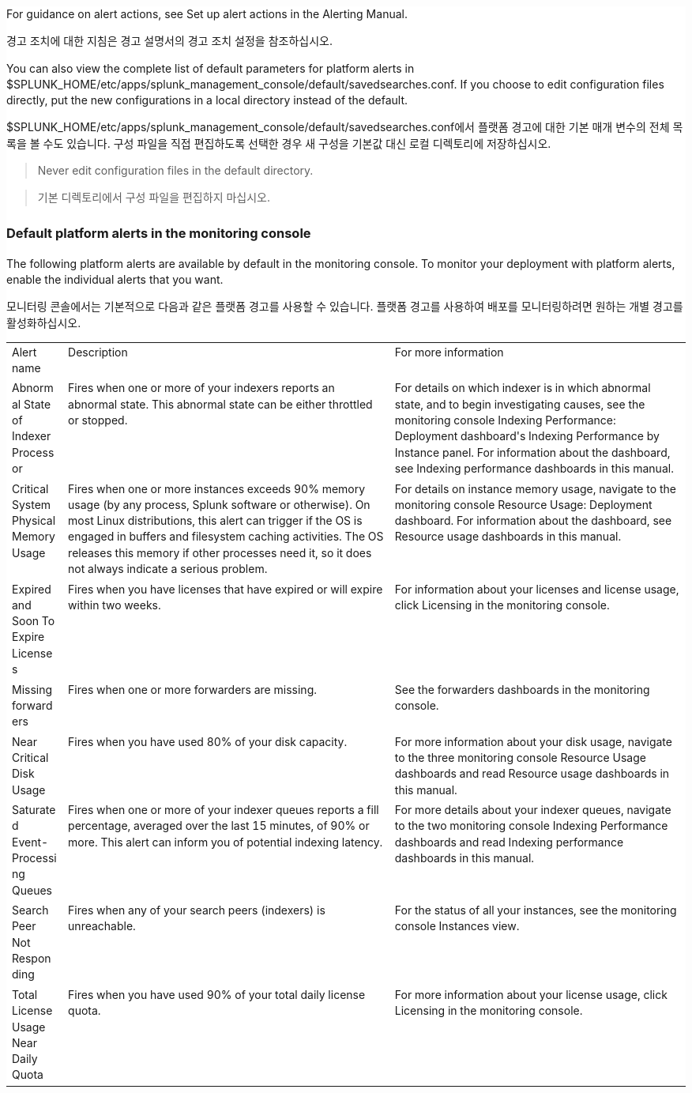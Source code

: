 For guidance on alert actions, see Set up alert actions in the Alerting Manual. 

경고 조치에 대한 지침은 경고 설명서의 경고 조치 설정을 참조하십시오.

You can also view the complete list of default parameters for platform alerts in $SPLUNK_HOME/etc/apps/splunk_management_console/default/savedsearches.conf. If you choose to edit configuration files directly, put the new configurations in a local directory instead of the default. 

$SPLUNK_HOME/etc/apps/splunk_management_console/default/savedsearches.conf에서 플랫폼 경고에 대한 기본 매개 변수의 전체 목록을 볼 수도 있습니다. 구성 파일을 직접 편집하도록 선택한 경우 새 구성을 기본값 대신 로컬 디렉토리에 저장하십시오.

> Never edit configuration files in the default directory.

> 기본 디렉토리에서 구성 파일을 편집하지 마십시오.

### Default platform alerts in the monitoring console

The following platform alerts are available by default in the monitoring console. To monitor your deployment with platform alerts, enable the individual alerts that you want. 

모니터링 콘솔에서는 기본적으로 다음과 같은 플랫폼 경고를 사용할 수 있습니다. 플랫폼 경고를 사용하여 배포를 모니터링하려면 원하는 개별 경고를 활성화하십시오.

<table>
<tr><td>Alert name</td><td>Description</td><td>For more information</td></tr>
<tr><td>Abnormal State of Indexer Processor</td><td>Fires when one or more of your indexers reports an abnormal state. This abnormal state can be either throttled or stopped.</td><td>For details on which indexer is in which abnormal state, and to begin investigating causes, see the monitoring console Indexing Performance: Deployment dashboard's Indexing Performance by Instance panel. For information about the dashboard, see Indexing performance dashboards in this manual.</td></tr>
<tr><td>Critical System Physical Memory Usage</td><td>Fires when one or more instances exceeds 90% memory usage (by any process, Splunk software or otherwise). On most Linux distributions, this alert can trigger if the OS is engaged in buffers and filesystem caching activities. The OS releases this memory if other processes need it, so it does not always indicate a serious problem.</td><td>For details on instance memory usage, navigate to the monitoring console Resource Usage: Deployment dashboard. For information about the dashboard, see Resource usage dashboards in this manual.</td></tr>
<tr><td>Expired and Soon To Expire Licenses</td><td>Fires when you have licenses that have expired or will expire within two weeks.</td><td>For information about your licenses and license usage, click Licensing in the monitoring console.</td></tr>
<tr><td>Missing forwarders</td><td>Fires when one or more forwarders are missing.</td><td>See the forwarders dashboards in the monitoring console.</td></tr>
<tr><td>Near Critical Disk Usage</td><td>Fires when you have used 80% of your disk capacity.</td><td>For more information about your disk usage, navigate to the three monitoring console Resource Usage dashboards and read Resource usage dashboards in this manual.</td></tr>
<tr><td>Saturated Event-Processing Queues</td><td>Fires when one or more of your indexer queues reports a fill percentage, averaged over the last 15 minutes, of 90% or more. This alert can inform you of potential indexing latency.</td><td>For more details about your indexer queues, navigate to the two monitoring console Indexing Performance dashboards and read Indexing performance dashboards in this manual.</td></tr>
<tr><td>Search Peer Not Responding</td><td>Fires when any of your search peers (indexers) is unreachable.</td><td>For the status of all your instances, see the monitoring console Instances view.</td></tr>
<tr><td>Total License Usage Near Daily Quota</td><td>Fires when you have used 90% of your total daily license quota.</td><td>For more information about your license usage, click Licensing in the monitoring console.</td></tr>
</table>
